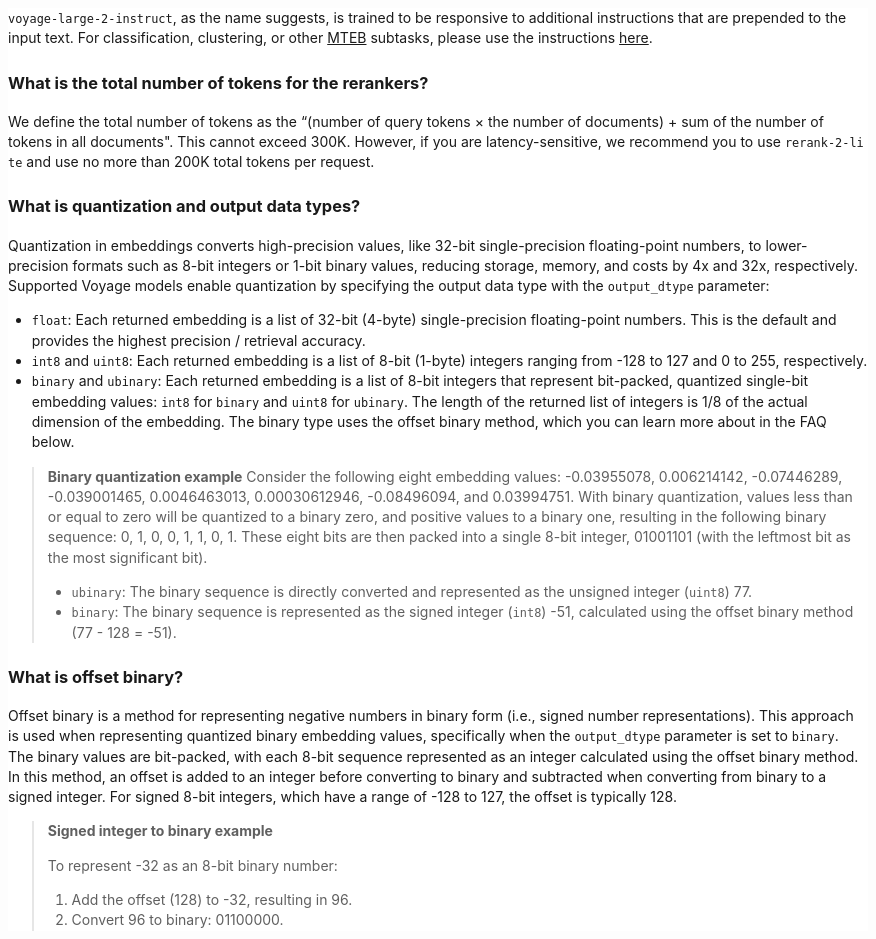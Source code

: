 `voyage-large-2-instruct`, as the name suggests, is trained to be responsive to additional instructions that are prepended to the input text. For classification, clustering, or other [MTEB](https://huggingface.co/mteb) subtasks, please use the instructions [here](https://github.com/voyage-ai/voyage-large-2-instruct).

### What is the total number of tokens for the rerankers?

We define the total number of tokens as the “(number of query tokens × the number of documents) + sum of the number of tokens in all documents". This cannot exceed 300K. However, if you are latency-sensitive, we recommend you to use `rerank-2-lite` and use no more than 200K total tokens per request.

### What is quantization and output data types?

Quantization in embeddings converts high-precision values, like 32-bit single-precision floating-point numbers, to lower-precision formats such as 8-bit integers or 1-bit binary values, reducing storage, memory, and costs by 4x and 32x, respectively. Supported Voyage models enable quantization by specifying the output data type with the `output_dtype` parameter:

- `float`: Each returned embedding is a list of 32-bit (4-byte) single-precision floating-point numbers. This is the default and provides the highest precision / retrieval accuracy.
- `int8` and `uint8`: Each returned embedding is a list of 8-bit (1-byte) integers ranging from -128 to 127 and 0 to 255, respectively.
- `binary` and `ubinary`: Each returned embedding is a list of 8-bit integers that represent bit-packed, quantized single-bit embedding values: `int8` for `binary` and `uint8` for `ubinary`. The length of the returned list of integers is 1/8 of the actual dimension of the embedding. The binary type uses the offset binary method, which you can learn more about in the FAQ below.

> **Binary quantization example**
> Consider the following eight embedding values: -0.03955078, 0.006214142, -0.07446289, -0.039001465, 0.0046463013, 0.00030612946, -0.08496094, and 0.03994751. With binary quantization, values less than or equal to zero will be quantized to a binary zero, and positive values to a binary one, resulting in the following binary sequence: 0, 1, 0, 0, 1, 1, 0, 1. These eight bits are then packed into a single 8-bit integer, 01001101 (with the leftmost bit as the most significant bit).
>   - `ubinary`: The binary sequence is directly converted and represented as the unsigned integer (`uint8`) 77.
>   - `binary`: The binary sequence is represented as the signed integer (`int8`) -51, calculated using the offset binary method (77 - 128 = -51).

### What is offset binary?
Offset binary is a method for representing negative numbers in binary form (i.e., signed number representations). This approach is used when representing quantized binary embedding values, specifically when the `output_dtype` parameter is set to `binary`. The binary values are bit-packed, with each 8-bit sequence represented as an integer calculated using the offset binary method. In this method, an offset is added to an integer before converting to binary and subtracted when converting from binary to a signed integer. For signed 8-bit integers, which have a range of -128 to 127, the offset is typically 128.

> **Signed integer to binary example**
>
> To represent -32 as an 8-bit binary number:
>   1. Add the offset (128) to -32, resulting in 96.
>   2. Convert 96 to binary: 01100000.
